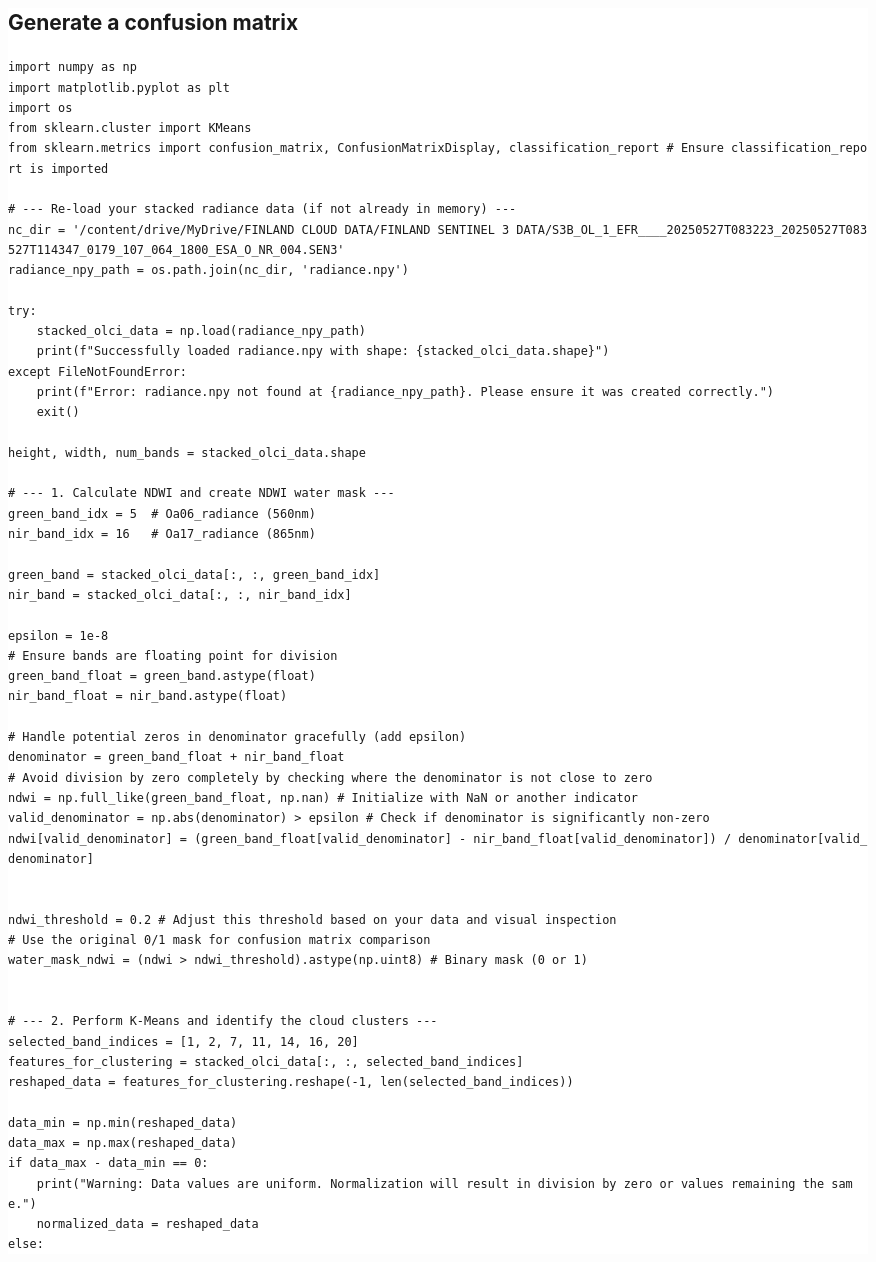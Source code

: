 

## Generate a confusion matrix 
```
import numpy as np
import matplotlib.pyplot as plt
import os
from sklearn.cluster import KMeans
from sklearn.metrics import confusion_matrix, ConfusionMatrixDisplay, classification_report # Ensure classification_report is imported

# --- Re-load your stacked radiance data (if not already in memory) ---
nc_dir = '/content/drive/MyDrive/FINLAND CLOUD DATA/FINLAND SENTINEL 3 DATA/S3B_OL_1_EFR____20250527T083223_20250527T083527T114347_0179_107_064_1800_ESA_O_NR_004.SEN3'
radiance_npy_path = os.path.join(nc_dir, 'radiance.npy')

try:
    stacked_olci_data = np.load(radiance_npy_path)
    print(f"Successfully loaded radiance.npy with shape: {stacked_olci_data.shape}")
except FileNotFoundError:
    print(f"Error: radiance.npy not found at {radiance_npy_path}. Please ensure it was created correctly.")
    exit()

height, width, num_bands = stacked_olci_data.shape

# --- 1. Calculate NDWI and create NDWI water mask ---
green_band_idx = 5  # Oa06_radiance (560nm)
nir_band_idx = 16   # Oa17_radiance (865nm)

green_band = stacked_olci_data[:, :, green_band_idx]
nir_band = stacked_olci_data[:, :, nir_band_idx]

epsilon = 1e-8
# Ensure bands are floating point for division
green_band_float = green_band.astype(float)
nir_band_float = nir_band.astype(float)

# Handle potential zeros in denominator gracefully (add epsilon)
denominator = green_band_float + nir_band_float
# Avoid division by zero completely by checking where the denominator is not close to zero
ndwi = np.full_like(green_band_float, np.nan) # Initialize with NaN or another indicator
valid_denominator = np.abs(denominator) > epsilon # Check if denominator is significantly non-zero
ndwi[valid_denominator] = (green_band_float[valid_denominator] - nir_band_float[valid_denominator]) / denominator[valid_denominator]


ndwi_threshold = 0.2 # Adjust this threshold based on your data and visual inspection
# Use the original 0/1 mask for confusion matrix comparison
water_mask_ndwi = (ndwi > ndwi_threshold).astype(np.uint8) # Binary mask (0 or 1)


# --- 2. Perform K-Means and identify the cloud clusters ---
selected_band_indices = [1, 2, 7, 11, 14, 16, 20]
features_for_clustering = stacked_olci_data[:, :, selected_band_indices]
reshaped_data = features_for_clustering.reshape(-1, len(selected_band_indices))

data_min = np.min(reshaped_data)
data_max = np.max(reshaped_data)
if data_max - data_min == 0:
    print("Warning: Data values are uniform. Normalization will result in division by zero or values remaining the same.")
    normalized_data = reshaped_data
else:
```